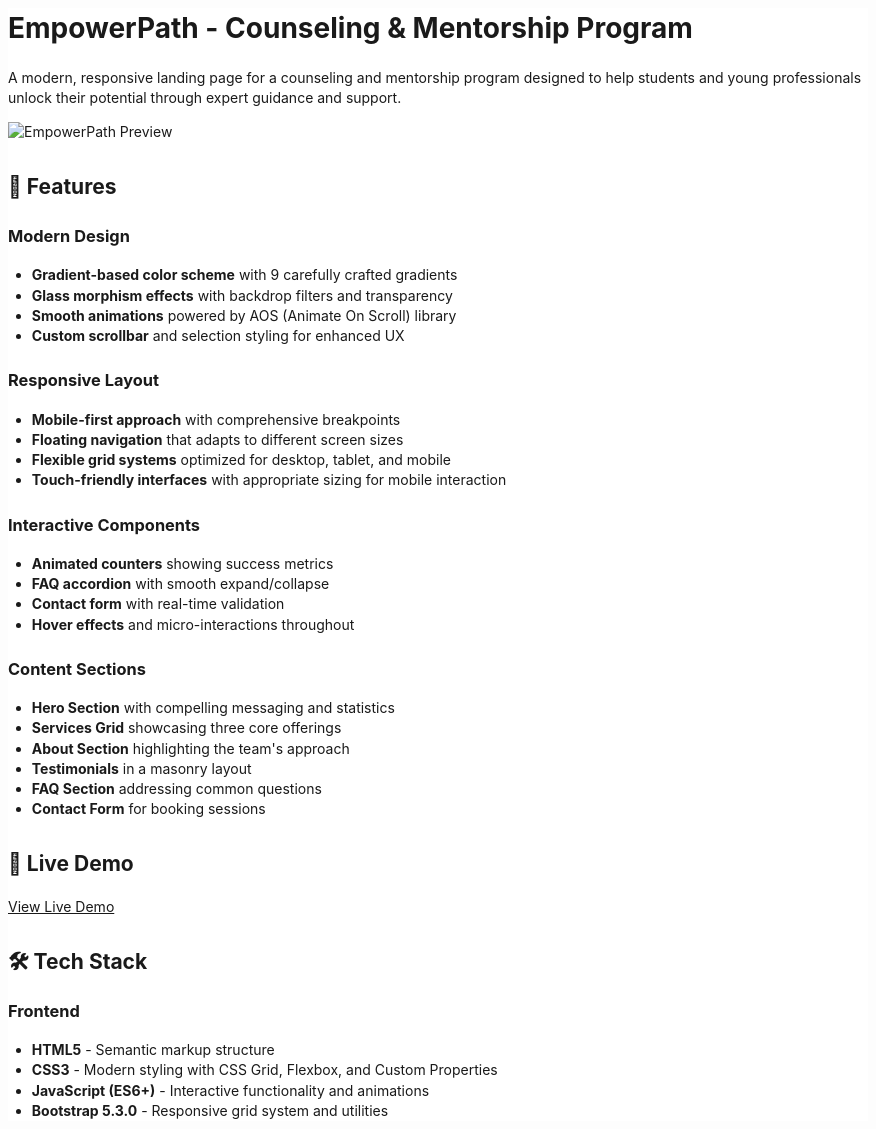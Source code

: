 # EmpowerPath - Counseling & Mentorship Program

A modern, responsive landing page for a counseling and mentorship program designed to help students and young professionals unlock their potential through expert guidance and support.

![EmpowerPath Preview](https://via.placeholder.com/800x400/667eea/ffffff?text=EmpowerPath+Landing+Page)

## 🌟 Features

### Modern Design
- **Gradient-based color scheme** with 9 carefully crafted gradients
- **Glass morphism effects** with backdrop filters and transparency
- **Smooth animations** powered by AOS (Animate On Scroll) library
- **Custom scrollbar** and selection styling for enhanced UX

### Responsive Layout
- **Mobile-first approach** with comprehensive breakpoints
- **Floating navigation** that adapts to different screen sizes
- **Flexible grid systems** optimized for desktop, tablet, and mobile
- **Touch-friendly interfaces** with appropriate sizing for mobile interaction

### Interactive Components
- **Animated counters** showing success metrics
- **FAQ accordion** with smooth expand/collapse
- **Contact form** with real-time validation
- **Hover effects** and micro-interactions throughout

### Content Sections
- **Hero Section** with compelling messaging and statistics
- **Services Grid** showcasing three core offerings
- **About Section** highlighting the team's approach
- **Testimonials** in a masonry layout
- **FAQ Section** addressing common questions
- **Contact Form** for booking sessions

## 🚀 Live Demo

[View Live Demo](https://your-demo-link.com) 

## 🛠️ Tech Stack

### Frontend
- **HTML5** - Semantic markup structure
- **CSS3** - Modern styling with CSS Grid, Flexbox, and Custom Properties
- **JavaScript (ES6+)** - Interactive functionality and animations
- **Bootstrap 5.3.0** - Responsive grid system and utilities
